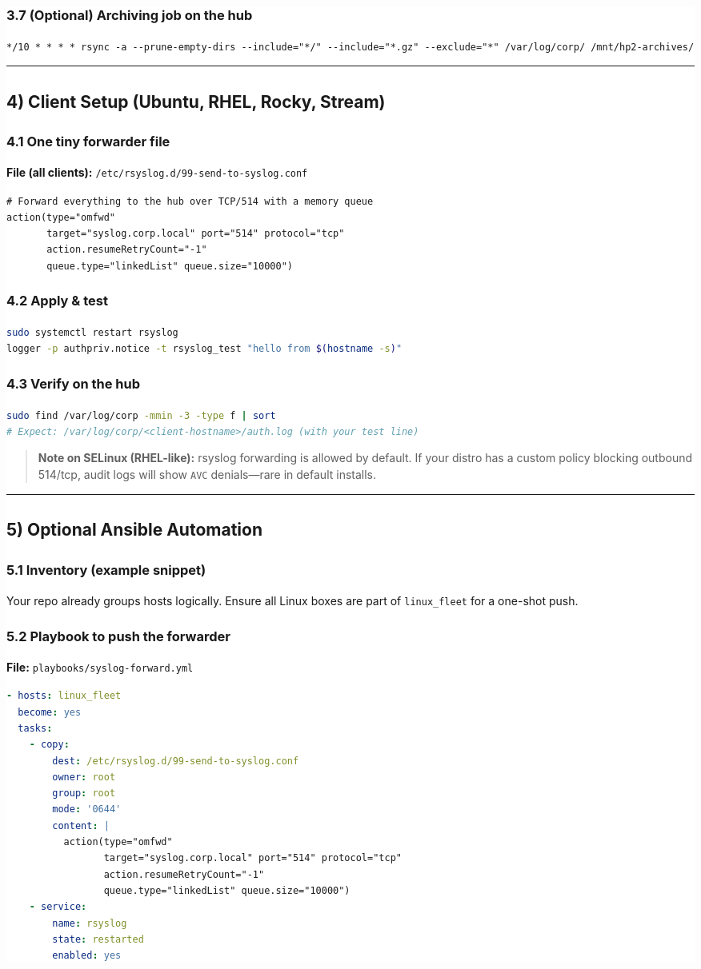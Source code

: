 ### 3.7 (Optional) Archiving job on the hub
```cron
*/10 * * * * rsync -a --prune-empty-dirs --include="*/" --include="*.gz" --exclude="*" /var/log/corp/ /mnt/hp2-archives/
```

---

## 4) Client Setup (Ubuntu, RHEL, Rocky, Stream)

### 4.1 One tiny forwarder file
**File (all clients):** `/etc/rsyslog.d/99-send-to-syslog.conf`
```rsyslog
# Forward everything to the hub over TCP/514 with a memory queue
action(type="omfwd"
       target="syslog.corp.local" port="514" protocol="tcp"
       action.resumeRetryCount="-1"
       queue.type="linkedList" queue.size="10000")
```

### 4.2 Apply & test
```bash
sudo systemctl restart rsyslog
logger -p authpriv.notice -t rsyslog_test "hello from $(hostname -s)"
```

### 4.3 Verify on the hub
```bash
sudo find /var/log/corp -mmin -3 -type f | sort
# Expect: /var/log/corp/<client-hostname>/auth.log (with your test line)
```

> **Note on SELinux (RHEL-like):** rsyslog forwarding is allowed by default. If your distro has a custom policy blocking outbound 514/tcp, audit logs will show `AVC` denials—rare in default installs.

---

## 5) Optional Ansible Automation

### 5.1 Inventory (example snippet)
Your repo already groups hosts logically. Ensure all Linux boxes are part of `linux_fleet` for a one-shot push.

### 5.2 Playbook to push the forwarder
**File:** `playbooks/syslog-forward.yml`
```yaml
- hosts: linux_fleet
  become: yes
  tasks:
    - copy:
        dest: /etc/rsyslog.d/99-send-to-syslog.conf
        owner: root
        group: root
        mode: '0644'
        content: |
          action(type="omfwd"
                 target="syslog.corp.local" port="514" protocol="tcp"
                 action.resumeRetryCount="-1"
                 queue.type="linkedList" queue.size="10000")
    - service:
        name: rsyslog
        state: restarted
        enabled: yes
```